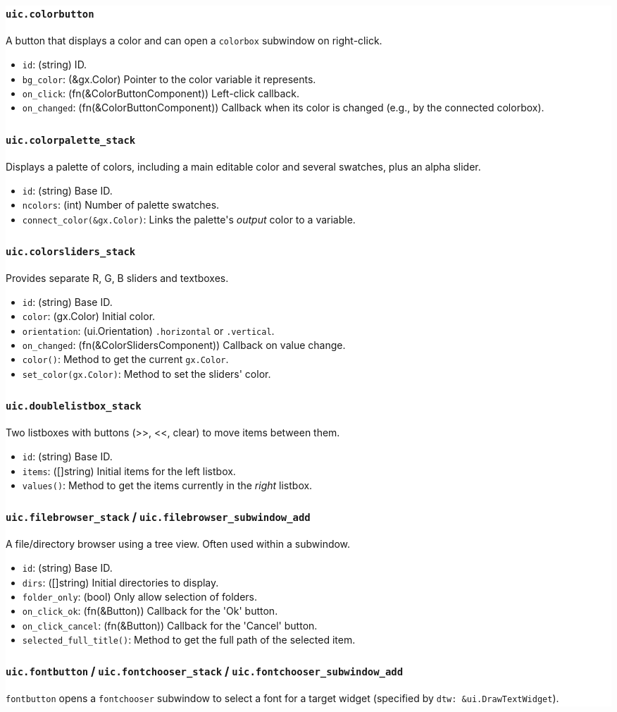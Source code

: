 ### `uic.colorbutton`

A button that displays a color and can open a `colorbox` subwindow on right-click.

-   `id`: (string) ID.
-   `bg_color`: (&gx.Color) Pointer to the color variable it represents.
-   `on_click`: (fn(&ColorButtonComponent)) Left-click callback.
-   `on_changed`: (fn(&ColorButtonComponent)) Callback when its color is changed (e.g., by the connected colorbox).

### `uic.colorpalette_stack`

Displays a palette of colors, including a main editable color and several swatches, plus an alpha slider.

-   `id`: (string) Base ID.
-   `ncolors`: (int) Number of palette swatches.
-   `connect_color(&gx.Color)`: Links the palette's *output* color to a variable.

### `uic.colorsliders_stack`

Provides separate R, G, B sliders and textboxes.

-   `id`: (string) Base ID.
-   `color`: (gx.Color) Initial color.
-   `orientation`: (ui.Orientation) `.horizontal` or `.vertical`.
-   `on_changed`: (fn(&ColorSlidersComponent)) Callback on value change.
-   `color()`: Method to get the current `gx.Color`.
-   `set_color(gx.Color)`: Method to set the sliders' color.

### `uic.doublelistbox_stack`

Two listboxes with buttons (>>, <<, clear) to move items between them.

-   `id`: (string) Base ID.
-   `items`: ([]string) Initial items for the left listbox.
-   `values()`: Method to get the items currently in the *right* listbox.

### `uic.filebrowser_stack` / `uic.filebrowser_subwindow_add`

A file/directory browser using a tree view. Often used within a subwindow.

-   `id`: (string) Base ID.
-   `dirs`: ([]string) Initial directories to display.
-   `folder_only`: (bool) Only allow selection of folders.
-   `on_click_ok`: (fn(&Button)) Callback for the 'Ok' button.
-   `on_click_cancel`: (fn(&Button)) Callback for the 'Cancel' button.
-   `selected_full_title()`: Method to get the full path of the selected item.

### `uic.fontbutton` / `uic.fontchooser_stack` / `uic.fontchooser_subwindow_add`

`fontbutton` opens a `fontchooser` subwindow to select a font for a target widget (specified by `dtw: &ui.DrawTextWidget`).
